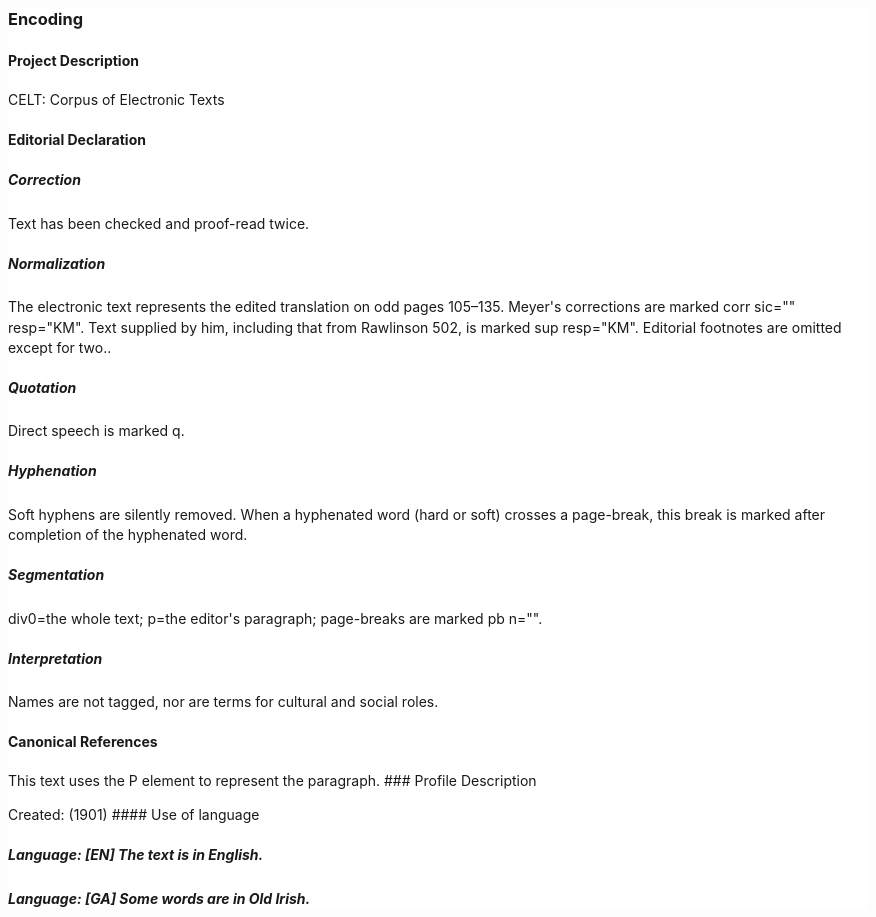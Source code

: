 ### Encoding


#### Project Description


CELT: Corpus of Electronic Texts


#### Editorial Declaration


##### Correction


Text has been checked and proof-read twice.


##### Normalization


The electronic text represents the edited translation on odd pages 105–135. Meyer's corrections are marked corr sic="" resp="KM". Text supplied by him, including that from Rawlinson 502, is marked sup resp="KM". Editorial footnotes are omitted except for two..


##### Quotation


Direct speech is marked q.


##### Hyphenation


Soft hyphens are silently removed. When a hyphenated word (hard or soft) crosses a page-break, this break is marked after completion of the hyphenated word.


##### Segmentation


div0=the whole text; p=the editor's paragraph; page-breaks are marked pb n="".


##### Interpretation


Names are not tagged, nor are terms for cultural and social roles.


#### Canonical References


This text uses the P element to represent the paragraph. ### Profile Description


Created: (1901) #### Use of language


##### Language: [EN] The text is in English.


##### Language: [GA] Some words are in Old Irish.
